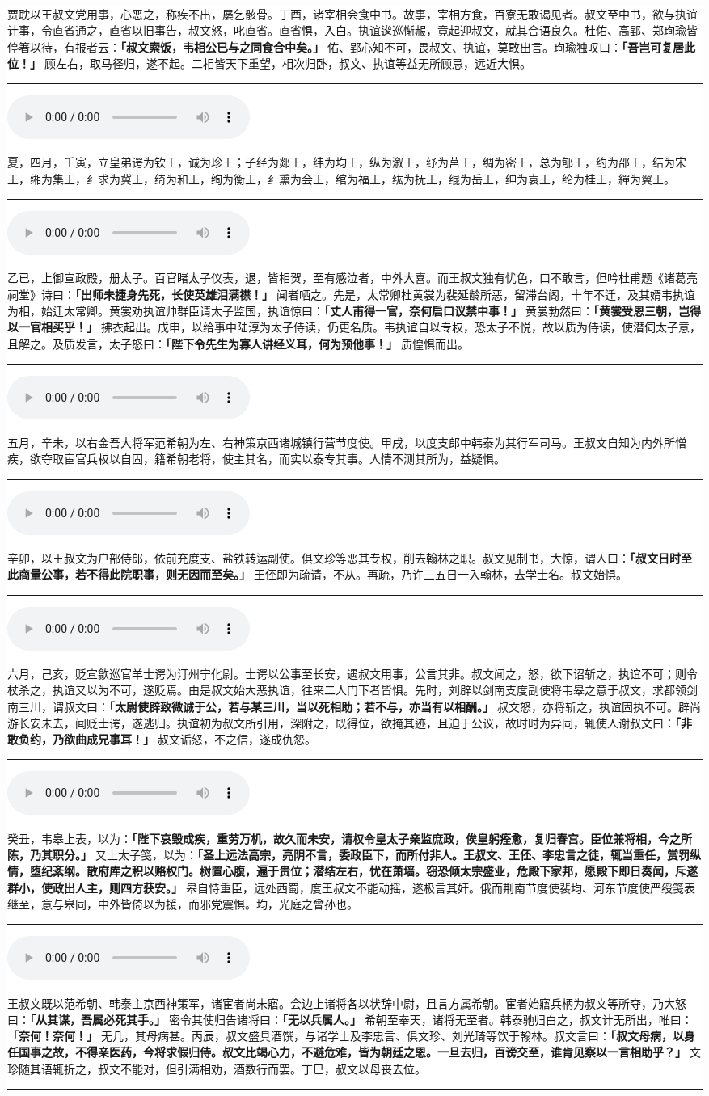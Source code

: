 贾耽以王叔文党用事，心恶之，称疾不出，屡乞骸骨。丁酉，诸宰相会食中书。故事，宰相方食，百寮无敢谒见者。叔文至中书，欲与执谊计事，令直省通之，直省以旧事告，叔文怒，叱直省。直省惧，入白。执谊逡巡惭赧，竟起迎叔文，就其合语良久。杜佑、高郢、郑珣瑜皆停箸以待，有报者云：__「叔文索饭，韦相公已与之同食合中矣。」__ 佑、郢心知不可，畏叔文、执谊，莫敢出言。珣瑜独叹曰：__「吾岂可复居此位！」__ 顾左右，取马径归，遂不起。二相皆天下重望，相次归卧，叔文、执谊等益无所顾忌，远近大惧。

---

![](assets/audios/236/79.mp3)

夏，四月，壬寅，立皇弟谔为钦王，诚为珍王；子经为郯王，纬为均王，纵为溆王，纾为莒王，绸为密王，总为郇王，约为邵王，结为宋王，缃为集王，纟求为冀王，绮为和王，绚为衡王，纟熏为会王，绾为福王，纮为抚王，绲为岳王，绅为袁王，纶为桂王，繟为翼王。

---

![](assets/audios/236/80.mp3)

乙已，上御宣政殿，册太子。百官睹太子仪表，退，皆相贺，至有感泣者，中外大喜。而王叔文独有忧色，口不敢言，但吟杜甫题《诸葛亮祠堂》诗曰：__「出师未捷身先死，长使英雄泪满襟！」__ 闻者哂之。先是，太常卿杜黄裳为裴延龄所恶，留滞台阁，十年不迁，及其婿韦执谊为相，始迁太常卿。黄裳劝执谊帅群臣请太子监国，执谊惊曰：__「丈人甫得一官，奈何启口议禁中事！」__ 黄裳勃然曰：__「黄裳受恩三朝，岂得以一官相买乎！」__ 拂衣起出。戊申，以给事中陆淳为太子侍读，仍更名质。韦执谊自以专权，恐太子不悦，故以质为侍读，使潜伺太子意，且解之。及质发言，太子怒曰：__「陛下令先生为寡人讲经义耳，何为预他事！」__ 质惶惧而出。

---

![](assets/audios/236/81.mp3)

五月，辛未，以右金吾大将军范希朝为左、右神策京西诸城镇行营节度使。甲戌，以度支郎中韩泰为其行军司马。王叔文自知为内外所憎疾，欲夺取宦官兵权以自固，籍希朝老将，使主其名，而实以泰专其事。人情不测其所为，益疑惧。

---

![](assets/audios/236/82.mp3)

辛卯，以王叔文为户部侍郎，依前充度支、盐铁转运副使。俱文珍等恶其专权，削去翰林之职。叔文见制书，大惊，谓人曰：__「叔文日时至此商量公事，若不得此院职事，则无因而至矣。」__ 王伾即为疏请，不从。再疏，乃许三五日一入翰林，去学士名。叔文始惧。

---

![](assets/audios/236/83.mp3)

六月，己亥，贬宣歙巡官羊士谔为汀州宁化尉。士谔以公事至长安，遇叔文用事，公言其非。叔文闻之，怒，欲下诏斩之，执谊不可；则令杖杀之，执谊又以为不可，遂贬焉。由是叔文始大恶执谊，往来二人门下者皆惧。先时，刘辟以剑南支度副使将韦皋之意于叔文，求都领剑南三川，谓叔文曰：__「太尉使辟致微诚于公，若与某三川，当以死相助；若不与，亦当有以相酬。」__ 叔文怒，亦将斩之，执谊固执不可。辟尚游长安未去，闻贬士谔，遂逃归。执谊初为叔文所引用，深附之，既得位，欲掩其迹，且迫于公议，故时时为异同，辄使人谢叔文曰：__「非敢负约，乃欲曲成兄事耳！」__ 叔文诟怒，不之信，遂成仇怨。

---

![](assets/audios/236/84.mp3)

癸丑，韦皋上表，以为：__「陛下哀毁成疾，重劳万机，故久而未安，请权令皇太子亲监庶政，俟皇躬痊愈，复归春宫。臣位兼将相，今之所陈，乃其职分。」__ 又上太子笺，以为：__「圣上远法高宗，亮阴不言，委政臣下，而所付非人。王叔文、王伾、李忠言之徒，辄当重任，赏罚纵情，堕纪紊纲。散府库之积以赂权门。树置心腹，遍于贵位；潜结左右，忧在萧墙。窃恐倾太宗盛业，危殿下家邦，愿殿下即日奏闻，斥遂群小，使政出人主，则四方获安。」__ 皋自恃重臣，远处西蜀，度王叔文不能动摇，遂极言其奸。俄而荆南节度使裴均、河东节度使严绶笺表继至，意与皋同，中外皆倚以为援，而邪党震惧。均，光庭之曾孙也。

---

![](assets/audios/236/85.mp3)

王叔文既以范希朝、韩泰主京西神策军，诸宦者尚未寤。会边上诸将各以状辞中尉，且言方属希朝。宦者始寤兵柄为叔文等所夺，乃大怒曰：__「从其谋，吾属必死其手。」__ 密令其使归告诸将曰：__「无以兵属人。」__ 希朝至奉天，诸将无至者。韩泰驰归白之，叔文计无所出，唯曰：__「奈何！奈何！」__ 无几，其母病甚。丙辰，叔文盛具酒馔，与诸学士及李忠言、俱文珍、刘光琦等饮于翰林。叔文言曰：__「叔文母病，以身任国事之故，不得亲医药，今将求假归侍。叔文比竭心力，不避危难，皆为朝廷之恩。一旦去归，百谤交至，谁肯见察以一言相助乎？」__ 文珍随其语辄折之，叔文不能对，但引满相劝，酒数行而罢。丁巳，叔文以母丧去位。

---